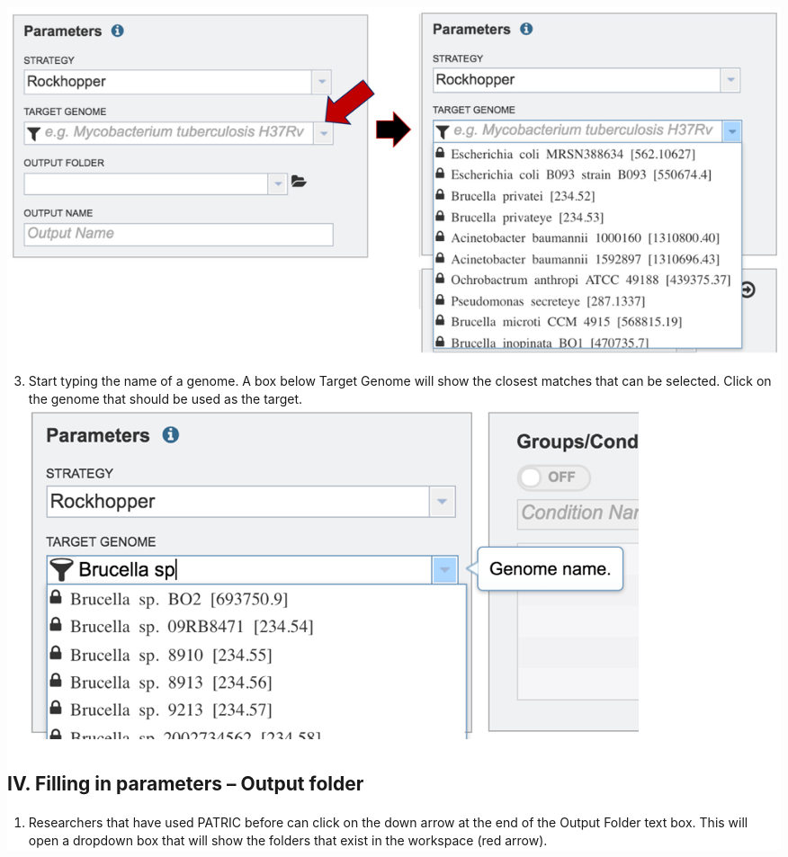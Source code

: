 ![Step 6](./images/image6.png)

3. Start typing the name of a genome.  A box below Target Genome will show the closest matches that can be selected. Click on the genome that should be used as the target.
![Step 7](./images/image7.png)

## IV.  Filling in parameters – Output folder
1. Researchers that have used PATRIC before can click on the down arrow at the end of the Output Folder text box.  This will open a dropdown box that will show the folders that exist in the workspace (red arrow).